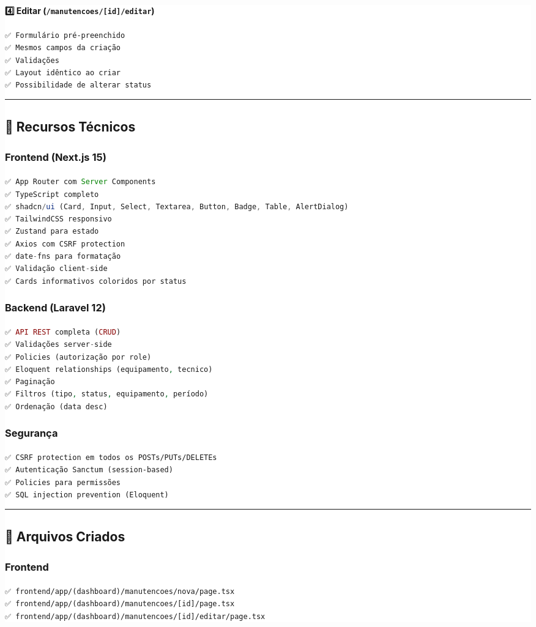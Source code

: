 #### 4️⃣ **Editar** (`/manutencoes/[id]/editar`)
```
✅ Formulário pré-preenchido
✅ Mesmos campos da criação
✅ Validações
✅ Layout idêntico ao criar
✅ Possibilidade de alterar status
```

---

## 🔧 Recursos Técnicos

### **Frontend (Next.js 15)**
```typescript
✅ App Router com Server Components
✅ TypeScript completo
✅ shadcn/ui (Card, Input, Select, Textarea, Button, Badge, Table, AlertDialog)
✅ TailwindCSS responsivo
✅ Zustand para estado
✅ Axios com CSRF protection
✅ date-fns para formatação
✅ Validação client-side
✅ Cards informativos coloridos por status
```

### **Backend (Laravel 12)**
```php
✅ API REST completa (CRUD)
✅ Validações server-side
✅ Policies (autorização por role)
✅ Eloquent relationships (equipamento, tecnico)
✅ Paginação
✅ Filtros (tipo, status, equipamento, período)
✅ Ordenação (data desc)
```

### **Segurança**
```
✅ CSRF protection em todos os POSTs/PUTs/DELETEs
✅ Autenticação Sanctum (session-based)
✅ Policies para permissões
✅ SQL injection prevention (Eloquent)
```

---

## 📁 Arquivos Criados

### **Frontend**
```
✅ frontend/app/(dashboard)/manutencoes/nova/page.tsx
✅ frontend/app/(dashboard)/manutencoes/[id]/page.tsx
✅ frontend/app/(dashboard)/manutencoes/[id]/editar/page.tsx
```
